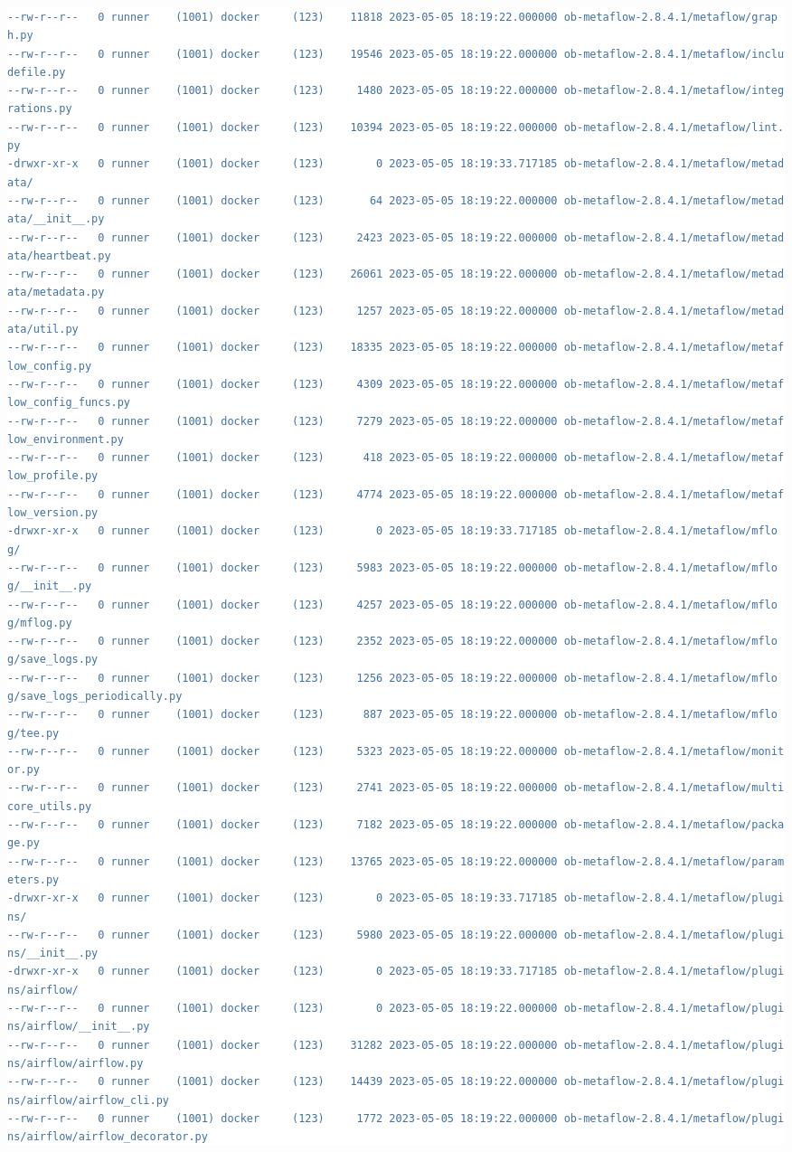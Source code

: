 ```diff
--rw-r--r--   0 runner    (1001) docker     (123)    11818 2023-05-05 18:19:22.000000 ob-metaflow-2.8.4.1/metaflow/graph.py
--rw-r--r--   0 runner    (1001) docker     (123)    19546 2023-05-05 18:19:22.000000 ob-metaflow-2.8.4.1/metaflow/includefile.py
--rw-r--r--   0 runner    (1001) docker     (123)     1480 2023-05-05 18:19:22.000000 ob-metaflow-2.8.4.1/metaflow/integrations.py
--rw-r--r--   0 runner    (1001) docker     (123)    10394 2023-05-05 18:19:22.000000 ob-metaflow-2.8.4.1/metaflow/lint.py
-drwxr-xr-x   0 runner    (1001) docker     (123)        0 2023-05-05 18:19:33.717185 ob-metaflow-2.8.4.1/metaflow/metadata/
--rw-r--r--   0 runner    (1001) docker     (123)       64 2023-05-05 18:19:22.000000 ob-metaflow-2.8.4.1/metaflow/metadata/__init__.py
--rw-r--r--   0 runner    (1001) docker     (123)     2423 2023-05-05 18:19:22.000000 ob-metaflow-2.8.4.1/metaflow/metadata/heartbeat.py
--rw-r--r--   0 runner    (1001) docker     (123)    26061 2023-05-05 18:19:22.000000 ob-metaflow-2.8.4.1/metaflow/metadata/metadata.py
--rw-r--r--   0 runner    (1001) docker     (123)     1257 2023-05-05 18:19:22.000000 ob-metaflow-2.8.4.1/metaflow/metadata/util.py
--rw-r--r--   0 runner    (1001) docker     (123)    18335 2023-05-05 18:19:22.000000 ob-metaflow-2.8.4.1/metaflow/metaflow_config.py
--rw-r--r--   0 runner    (1001) docker     (123)     4309 2023-05-05 18:19:22.000000 ob-metaflow-2.8.4.1/metaflow/metaflow_config_funcs.py
--rw-r--r--   0 runner    (1001) docker     (123)     7279 2023-05-05 18:19:22.000000 ob-metaflow-2.8.4.1/metaflow/metaflow_environment.py
--rw-r--r--   0 runner    (1001) docker     (123)      418 2023-05-05 18:19:22.000000 ob-metaflow-2.8.4.1/metaflow/metaflow_profile.py
--rw-r--r--   0 runner    (1001) docker     (123)     4774 2023-05-05 18:19:22.000000 ob-metaflow-2.8.4.1/metaflow/metaflow_version.py
-drwxr-xr-x   0 runner    (1001) docker     (123)        0 2023-05-05 18:19:33.717185 ob-metaflow-2.8.4.1/metaflow/mflog/
--rw-r--r--   0 runner    (1001) docker     (123)     5983 2023-05-05 18:19:22.000000 ob-metaflow-2.8.4.1/metaflow/mflog/__init__.py
--rw-r--r--   0 runner    (1001) docker     (123)     4257 2023-05-05 18:19:22.000000 ob-metaflow-2.8.4.1/metaflow/mflog/mflog.py
--rw-r--r--   0 runner    (1001) docker     (123)     2352 2023-05-05 18:19:22.000000 ob-metaflow-2.8.4.1/metaflow/mflog/save_logs.py
--rw-r--r--   0 runner    (1001) docker     (123)     1256 2023-05-05 18:19:22.000000 ob-metaflow-2.8.4.1/metaflow/mflog/save_logs_periodically.py
--rw-r--r--   0 runner    (1001) docker     (123)      887 2023-05-05 18:19:22.000000 ob-metaflow-2.8.4.1/metaflow/mflog/tee.py
--rw-r--r--   0 runner    (1001) docker     (123)     5323 2023-05-05 18:19:22.000000 ob-metaflow-2.8.4.1/metaflow/monitor.py
--rw-r--r--   0 runner    (1001) docker     (123)     2741 2023-05-05 18:19:22.000000 ob-metaflow-2.8.4.1/metaflow/multicore_utils.py
--rw-r--r--   0 runner    (1001) docker     (123)     7182 2023-05-05 18:19:22.000000 ob-metaflow-2.8.4.1/metaflow/package.py
--rw-r--r--   0 runner    (1001) docker     (123)    13765 2023-05-05 18:19:22.000000 ob-metaflow-2.8.4.1/metaflow/parameters.py
-drwxr-xr-x   0 runner    (1001) docker     (123)        0 2023-05-05 18:19:33.717185 ob-metaflow-2.8.4.1/metaflow/plugins/
--rw-r--r--   0 runner    (1001) docker     (123)     5980 2023-05-05 18:19:22.000000 ob-metaflow-2.8.4.1/metaflow/plugins/__init__.py
-drwxr-xr-x   0 runner    (1001) docker     (123)        0 2023-05-05 18:19:33.717185 ob-metaflow-2.8.4.1/metaflow/plugins/airflow/
--rw-r--r--   0 runner    (1001) docker     (123)        0 2023-05-05 18:19:22.000000 ob-metaflow-2.8.4.1/metaflow/plugins/airflow/__init__.py
--rw-r--r--   0 runner    (1001) docker     (123)    31282 2023-05-05 18:19:22.000000 ob-metaflow-2.8.4.1/metaflow/plugins/airflow/airflow.py
--rw-r--r--   0 runner    (1001) docker     (123)    14439 2023-05-05 18:19:22.000000 ob-metaflow-2.8.4.1/metaflow/plugins/airflow/airflow_cli.py
--rw-r--r--   0 runner    (1001) docker     (123)     1772 2023-05-05 18:19:22.000000 ob-metaflow-2.8.4.1/metaflow/plugins/airflow/airflow_decorator.py
```